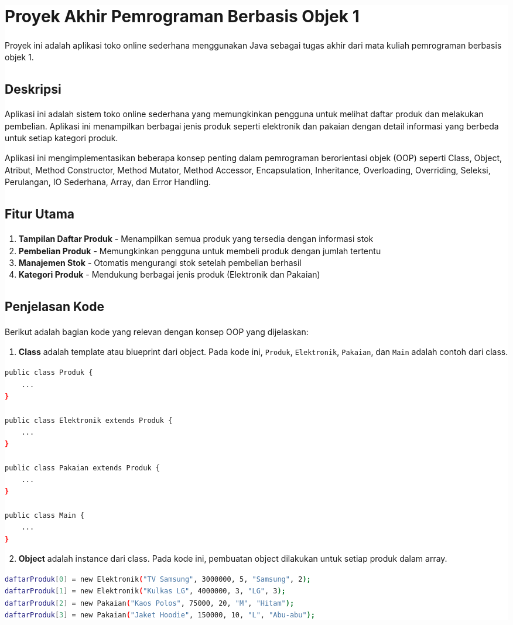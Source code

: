 # Proyek Akhir Pemrograman Berbasis Objek 1

Proyek ini adalah aplikasi toko online sederhana menggunakan Java sebagai tugas akhir dari mata kuliah pemrograman berbasis objek 1.

## Deskripsi

Aplikasi ini adalah sistem toko online sederhana yang memungkinkan pengguna untuk melihat daftar produk dan melakukan pembelian. Aplikasi ini menampilkan berbagai jenis produk seperti elektronik dan pakaian dengan detail informasi yang berbeda untuk setiap kategori produk.

Aplikasi ini mengimplementasikan beberapa konsep penting dalam pemrograman berorientasi objek (OOP) seperti Class, Object, Atribut, Method Constructor, Method Mutator, Method Accessor, Encapsulation, Inheritance, Overloading, Overriding, Seleksi, Perulangan, IO Sederhana, Array, dan Error Handling.

## Fitur Utama

1. **Tampilan Daftar Produk** - Menampilkan semua produk yang tersedia dengan informasi stok
2. **Pembelian Produk** - Memungkinkan pengguna untuk membeli produk dengan jumlah tertentu
3. **Manajemen Stok** - Otomatis mengurangi stok setelah pembelian berhasil
4. **Kategori Produk** - Mendukung berbagai jenis produk (Elektronik dan Pakaian)

## Penjelasan Kode

Berikut adalah bagian kode yang relevan dengan konsep OOP yang dijelaskan:

1. **Class** adalah template atau blueprint dari object. Pada kode ini, `Produk`, `Elektronik`, `Pakaian`, dan `Main` adalah contoh dari class.

```bash
public class Produk {
    ...
}

public class Elektronik extends Produk {
    ...
}

public class Pakaian extends Produk {
    ...
}

public class Main {
    ...
}
```

2. **Object** adalah instance dari class. Pada kode ini, pembuatan object dilakukan untuk setiap produk dalam array.

```bash
daftarProduk[0] = new Elektronik("TV Samsung", 3000000, 5, "Samsung", 2);
daftarProduk[1] = new Elektronik("Kulkas LG", 4000000, 3, "LG", 3);
daftarProduk[2] = new Pakaian("Kaos Polos", 75000, 20, "M", "Hitam");
daftarProduk[3] = new Pakaian("Jaket Hoodie", 150000, 10, "L", "Abu-abu");
```
